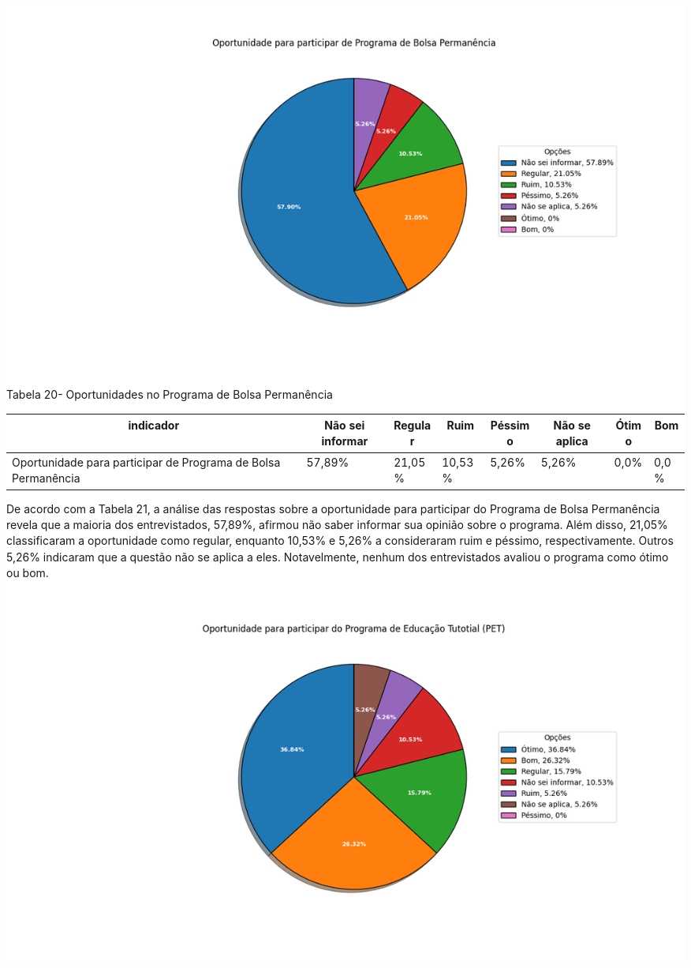 ![Oportunidades no Programa de Bolsa Permanência](Figura_Grafico/fig_1_234_1810.png 'Oportunidades no Programa de Bolsa Permanência')

Tabela 20- Oportunidades no Programa de Bolsa Permanência 

| indicador | Não sei informar | Regular | Ruim | Péssimo | Não se aplica | Ótimo | Bom | 
|---|---|---|---|---|---|---|---| 
| Oportunidade para participar de Programa de Bolsa Permanência | 57,89% |  21,05% |  10,53% |  5,26% |  5,26% |  0,0% |  0,0% | 
 
De acordo com a Tabela 21, a análise das respostas sobre a oportunidade para participar do Programa de Bolsa Permanência revela que a maioria dos entrevistados, 57,89%, afirmou não saber informar sua opinião sobre o programa. Além disso, 21,05% classificaram a oportunidade como regular, enquanto 10,53% e 5,26% a consideraram ruim e péssimo, respectivamente. Outros 5,26% indicaram que a questão não se aplica a eles. Notavelmente, nenhum dos entrevistados avaliou o programa como ótimo ou bom.


![Oportunidade de Participação no Programa de Educação Tutorial (PET)](Figura_Grafico/fig_1_234_1811.png 'Oportunidade de Participação no Programa de Educação Tutorial (PET)')
